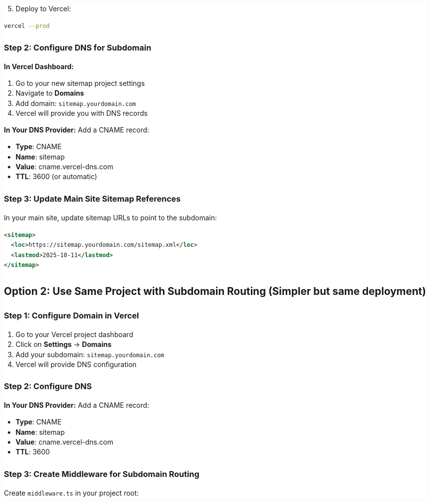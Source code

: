5. Deploy to Vercel:
```bash
vercel --prod
```

### Step 2: Configure DNS for Subdomain

**In Vercel Dashboard:**
1. Go to your new sitemap project settings
2. Navigate to **Domains**
3. Add domain: `sitemap.yourdomain.com`
4. Vercel will provide you with DNS records

**In Your DNS Provider:**
Add a CNAME record:
- **Type**: CNAME
- **Name**: sitemap
- **Value**: cname.vercel-dns.com
- **TTL**: 3600 (or automatic)

### Step 3: Update Main Site Sitemap References

In your main site, update sitemap URLs to point to the subdomain:
```xml
<sitemap>
  <loc>https://sitemap.yourdomain.com/sitemap.xml</loc>
  <lastmod>2025-10-11</lastmod>
</sitemap>
```

## Option 2: Use Same Project with Subdomain Routing (Simpler but same deployment)

### Step 1: Configure Domain in Vercel

1. Go to your Vercel project dashboard
2. Click on **Settings** → **Domains**
3. Add your subdomain: `sitemap.yourdomain.com`
4. Vercel will provide DNS configuration

### Step 2: Configure DNS

**In Your DNS Provider:**
Add a CNAME record:
- **Type**: CNAME
- **Name**: sitemap
- **Value**: cname.vercel-dns.com
- **TTL**: 3600

### Step 3: Create Middleware for Subdomain Routing

Create `middleware.ts` in your project root:
